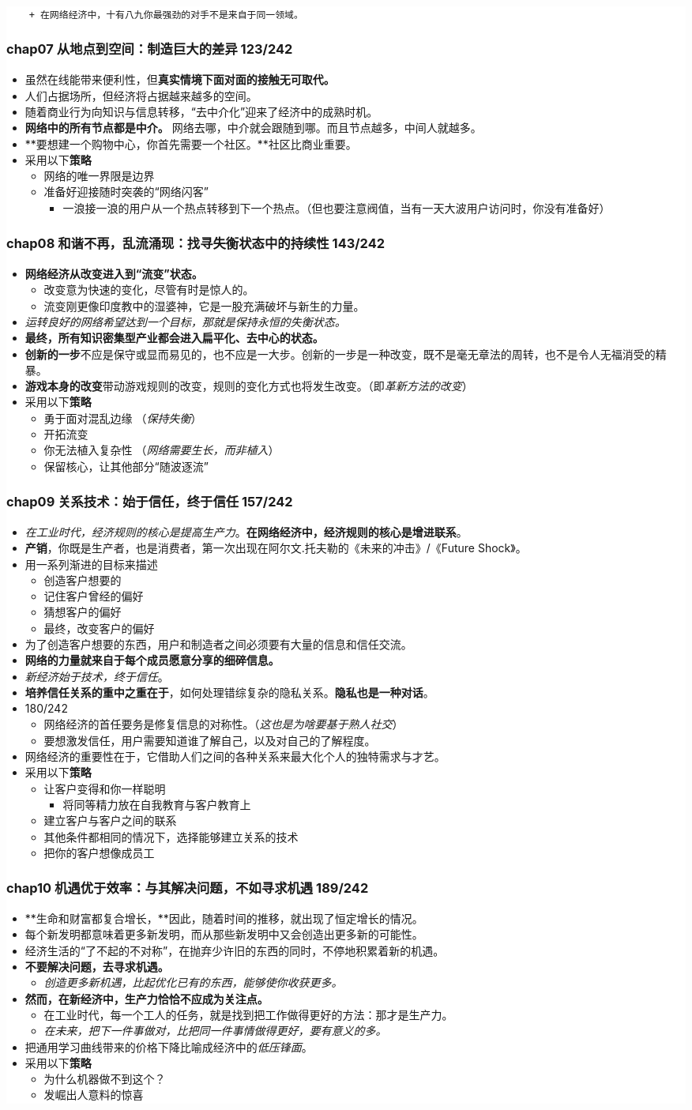 		+ 在网络经济中，十有八九你最强劲的对手不是来自于同一领域。

###  chap07 从地点到空间：制造巨大的差异 123/242
+ 虽然在线能带来便利性，但**真实情境下面对面的接触无可取代。**
+ 人们占据场所，但经济将占据越来越多的空间。
+ 随着商业行为向知识与信息转移，“去中介化”迎来了经济中的成熟时机。
+ **网络中的所有节点都是中介。** 网络去哪，中介就会跟随到哪。而且节点越多，中间人就越多。
+ **要想建一个购物中心，你首先需要一个社区。**社区比商业重要。
+ 采用以下**策略**
	+ 网络的唯一界限是边界
	+ 准备好迎接随时突袭的“网络闪客”
		+ 一浪接一浪的用户从一个热点转移到下一个热点。（但也要注意阀值，当有一天大波用户访问时，你没有准备好）

###  chap08 和谐不再，乱流涌现：找寻失衡状态中的持续性 143/242
+ **网络经济从改变进入到“流变”状态。**
	+ 改变意为快速的变化，尽管有时是惊人的。
	+ 流变刚更像印度教中的湿婆神，它是一股充满破坏与新生的力量。
+ *运转良好的网络希望达到一个目标，那就是保持永恒的失衡状态。*
+ **最终，所有知识密集型产业都会进入扁平化、去中心的状态。**
+ **创新的一步**不应是保守或显而易见的，也不应是一大步。创新的一步是一种改变，既不是毫无章法的周转，也不是令人无福消受的精暴。
+ **游戏本身的改变**带动游戏规则的改变，规则的变化方式也将发生改变。（即*革新方法的改变*）
+ 采用以下**策略** 
	+ 勇于面对混乱边缘 （*保持失衡*）
	+ 开拓流变
	+ 你无法植入复杂性 （*网络需要生长，而非植入*）
	+ 保留核心，让其他部分“随波逐流”

###  chap09 关系技术：始于信任，终于信任 157/242
+ *在工业时代，经济规则的核心是提高生产力*。**在网络经济中，经济规则的核心是增进联系**。
+ **产销**，你既是生产者，也是消费者，第一次出现在阿尔文.托夫勒的《未来的冲击》/《Future Shock》。
+ 用一系列渐进的目标来描述
	+ 创造客户想要的
	+ 记住客户曾经的偏好
	+ 猜想客户的偏好
	+ 最终，改变客户的偏好
+ 为了创造客户想要的东西，用户和制造者之间必须要有大量的信息和信任交流。
+ **网络的力量就来自于每个成员愿意分享的细碎信息。**
+ *新经济始于技术，终于信任*。
+ **培养信任关系的重中之重在于**，如何处理错综复杂的隐私关系。**隐私也是一种对话**。
+ 180/242
	+ 网络经济的首任要务是修复信息的对称性。（*这也是为啥要基于熟人社交*）
	+ 要想激发信任，用户需要知道谁了解自己，以及对自己的了解程度。
+ 网络经济的重要性在于，它借助人们之间的各种关系来最大化个人的独特需求与才艺。 
+ 采用以下**策略**
	+ 让客户变得和你一样聪明
		+ 将同等精力放在自我教育与客户教育上
	+ 建立客户与客户之间的联系
	+ 其他条件都相同的情况下，选择能够建立关系的技术
	+ 把你的客户想像成员工 

###  chap10 机遇优于效率：与其解决问题，不如寻求机遇 189/242
+ **生命和财富都复合增长，**因此，随着时间的推移，就出现了恒定增长的情况。
+ 每个新发明都意味着更多新发明，而从那些新发明中又会创造出更多新的可能性。
+ 经济生活的“了不起的不对称”，在抛弃少许旧的东西的同时，不停地积累着新的机遇。
+ **不要解决问题，去寻求机遇。**
	+ *创造更多新机遇，比起优化已有的东西，能够使你收获更多。*
+ **然而，在新经济中，生产力恰恰不应成为关注点。**
	+ 在工业时代，每一个工人的任务，就是找到把工作做得更好的方法：那才是生产力。
	+ *在未来，把下一件事做对，比把同一件事情做得更好，要有意义的多。*
+ 把通用学习曲线带来的价格下降比喻成经济中的*低压锋面*。 
+ 采用以下**策略**
	+ 为什么机器做不到这个？
	+ 发崛出人意料的惊喜